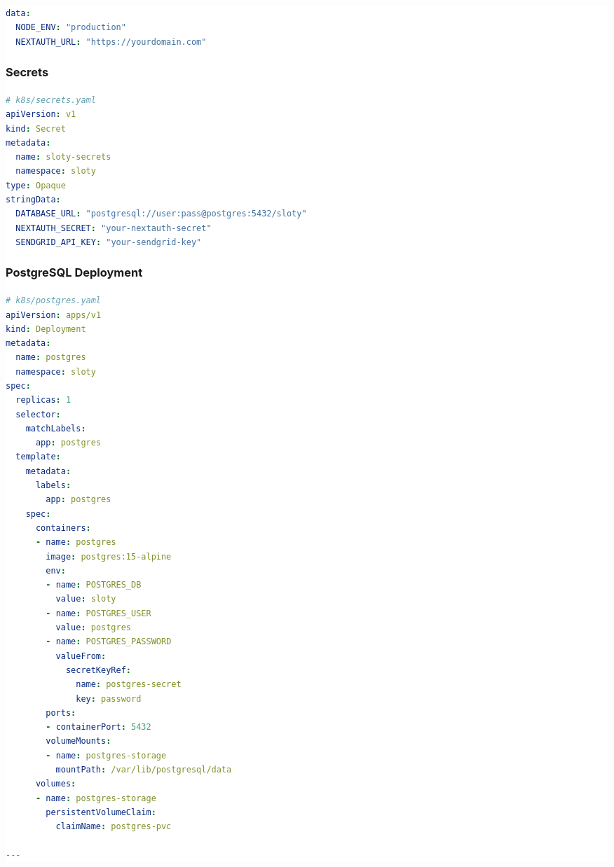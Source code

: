 ```yaml
data:
  NODE_ENV: "production"
  NEXTAUTH_URL: "https://yourdomain.com"
```

### Secrets

```yaml
# k8s/secrets.yaml
apiVersion: v1
kind: Secret
metadata:
  name: sloty-secrets
  namespace: sloty
type: Opaque
stringData:
  DATABASE_URL: "postgresql://user:pass@postgres:5432/sloty"
  NEXTAUTH_SECRET: "your-nextauth-secret"
  SENDGRID_API_KEY: "your-sendgrid-key"
```

### PostgreSQL Deployment

```yaml
# k8s/postgres.yaml
apiVersion: apps/v1
kind: Deployment
metadata:
  name: postgres
  namespace: sloty
spec:
  replicas: 1
  selector:
    matchLabels:
      app: postgres
  template:
    metadata:
      labels:
        app: postgres
    spec:
      containers:
      - name: postgres
        image: postgres:15-alpine
        env:
        - name: POSTGRES_DB
          value: sloty
        - name: POSTGRES_USER
          value: postgres
        - name: POSTGRES_PASSWORD
          valueFrom:
            secretKeyRef:
              name: postgres-secret
              key: password
        ports:
        - containerPort: 5432
        volumeMounts:
        - name: postgres-storage
          mountPath: /var/lib/postgresql/data
      volumes:
      - name: postgres-storage
        persistentVolumeClaim:
          claimName: postgres-pvc

---
```
